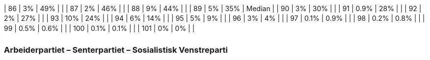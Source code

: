 | 86 | 3% | 49% |  |
| 87 | 2% | 46% |  |
| 88 | 9% | 44% |  |
| 89 | 5% | 35% | Median |
| 90 | 3% | 30% |  |
| 91 | 0.9% | 28% |  |
| 92 | 2% | 27% |  |
| 93 | 10% | 24% |  |
| 94 | 6% | 14% |  |
| 95 | 5% | 9% |  |
| 96 | 3% | 4% |  |
| 97 | 0.1% | 0.9% |  |
| 98 | 0.2% | 0.8% |  |
| 99 | 0.5% | 0.6% |  |
| 100 | 0.1% | 0.1% |  |
| 101 | 0% | 0% |  |

### Arbeiderpartiet – Senterpartiet – Sosialistisk Venstreparti
